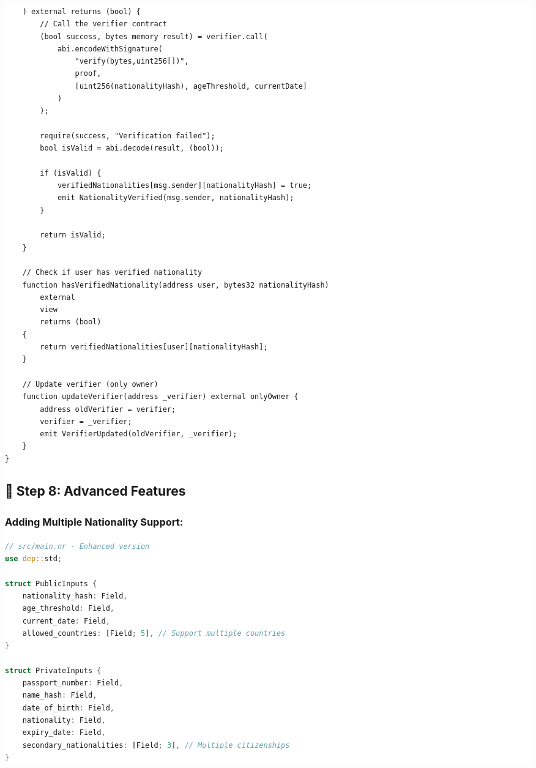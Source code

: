```solidity
    ) external returns (bool) {
        // Call the verifier contract
        (bool success, bytes memory result) = verifier.call(
            abi.encodeWithSignature(
                "verify(bytes,uint256[])",
                proof,
                [uint256(nationalityHash), ageThreshold, currentDate]
            )
        );
        
        require(success, "Verification failed");
        bool isValid = abi.decode(result, (bool));
        
        if (isValid) {
            verifiedNationalities[msg.sender][nationalityHash] = true;
            emit NationalityVerified(msg.sender, nationalityHash);
        }
        
        return isValid;
    }
    
    // Check if user has verified nationality
    function hasVerifiedNationality(address user, bytes32 nationalityHash) 
        external 
        view 
        returns (bool) 
    {
        return verifiedNationalities[user][nationalityHash];
    }
    
    // Update verifier (only owner)
    function updateVerifier(address _verifier) external onlyOwner {
        address oldVerifier = verifier;
        verifier = _verifier;
        emit VerifierUpdated(oldVerifier, _verifier);
    }
}
```

## 🔧 Step 8: Advanced Features

### Adding Multiple Nationality Support:

```rust
// src/main.nr - Enhanced version
use dep::std;

struct PublicInputs {
    nationality_hash: Field,
    age_threshold: Field,
    current_date: Field,
    allowed_countries: [Field; 5], // Support multiple countries
}

struct PrivateInputs {
    passport_number: Field,
    name_hash: Field,
    date_of_birth: Field,
    nationality: Field,
    expiry_date: Field,
    secondary_nationalities: [Field; 3], // Multiple citizenships
}

```